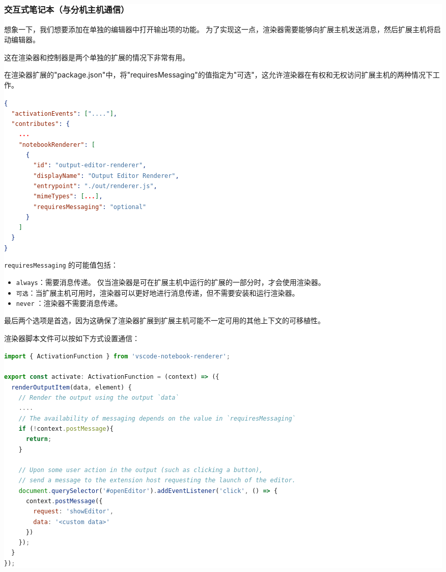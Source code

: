 ### 交互式笔记本（与分机主机通信）

想象一下，我们想要添加在单独的编辑器中打开输出项的功能。 为了实现这一点，渲染器需要能够向扩展主机发送消息，然后扩展主机将启动编辑器。

这在渲染器和控制器是两个单独的扩展的情况下非常有用。

在渲染器扩展的"package.json"中，将"requiresMessaging"的值指定为"可选"，这允许渲染器在有权和无权访问扩展主机的两种情况下工作。

```json
{
  "activationEvents": ["...."],
  "contributes": {
    ...
    "notebookRenderer": [
      {
        "id": "output-editor-renderer",
        "displayName": "Output Editor Renderer",
        "entrypoint": "./out/renderer.js",
        "mimeTypes": [...],
        "requiresMessaging": "optional"
      }
    ]
  }
}
```

`requiresMessaging` 的可能值包括：

-   `always`：需要消息传递。 仅当渲染器是可在扩展主机中运行的扩展的一部分时，才会使用渲染器。
-   `可选`：当扩展主机可用时，渲染器可以更好地进行消息传递，但不需要安装和运行渲染器。
-   `never` ：渲染器不需要消息传递。

最后两个选项是首选，因为这确保了渲染器扩展到扩展主机可能不一定可用的其他上下文的可移植性。

渲染器脚本文件可以按如下方式设置通信：

```js
import { ActivationFunction } from 'vscode-notebook-renderer';

export const activate: ActivationFunction = (context) => ({
  renderOutputItem(data, element) {
    // Render the output using the output `data`
    ....
    // The availability of messaging depends on the value in `requiresMessaging`
    if (!context.postMessage){
      return;
    }

    // Upon some user action in the output (such as clicking a button),
    // send a message to the extension host requesting the launch of the editor.
    document.querySelector('#openEditor').addEventListener('click', () => {
      context.postMessage({
        request: 'showEditor',
        data: '<custom data>'
      })
    });
  }
});
```
